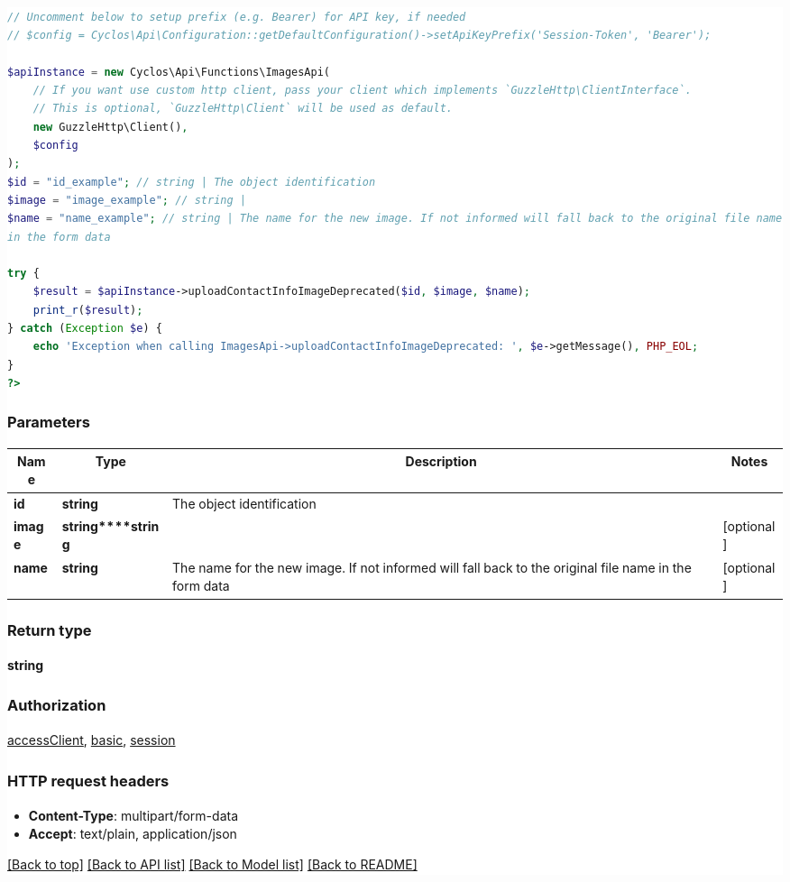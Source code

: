 ```php
// Uncomment below to setup prefix (e.g. Bearer) for API key, if needed
// $config = Cyclos\Api\Configuration::getDefaultConfiguration()->setApiKeyPrefix('Session-Token', 'Bearer');

$apiInstance = new Cyclos\Api\Functions\ImagesApi(
    // If you want use custom http client, pass your client which implements `GuzzleHttp\ClientInterface`.
    // This is optional, `GuzzleHttp\Client` will be used as default.
    new GuzzleHttp\Client(),
    $config
);
$id = "id_example"; // string | The object identification
$image = "image_example"; // string | 
$name = "name_example"; // string | The name for the new image. If not informed will fall back to the original file name in the form data

try {
    $result = $apiInstance->uploadContactInfoImageDeprecated($id, $image, $name);
    print_r($result);
} catch (Exception $e) {
    echo 'Exception when calling ImagesApi->uploadContactInfoImageDeprecated: ', $e->getMessage(), PHP_EOL;
}
?>
```

### Parameters

Name | Type | Description  | Notes
------------- | ------------- | ------------- | -------------
 **id** | **string**| The object identification |
 **image** | **string****string**|  | [optional]
 **name** | **string**| The name for the new image. If not informed will fall back to the original file name in the form data | [optional]

### Return type

**string**

### Authorization

[accessClient](../../README.md#accessClient), [basic](../../README.md#basic), [session](../../README.md#session)

### HTTP request headers

 - **Content-Type**: multipart/form-data
 - **Accept**: text/plain, application/json

[[Back to top]](#) [[Back to API list]](../../README.md#documentation-for-api-endpoints) [[Back to Model list]](../../README.md#documentation-for-models) [[Back to README]](../../README.md)
